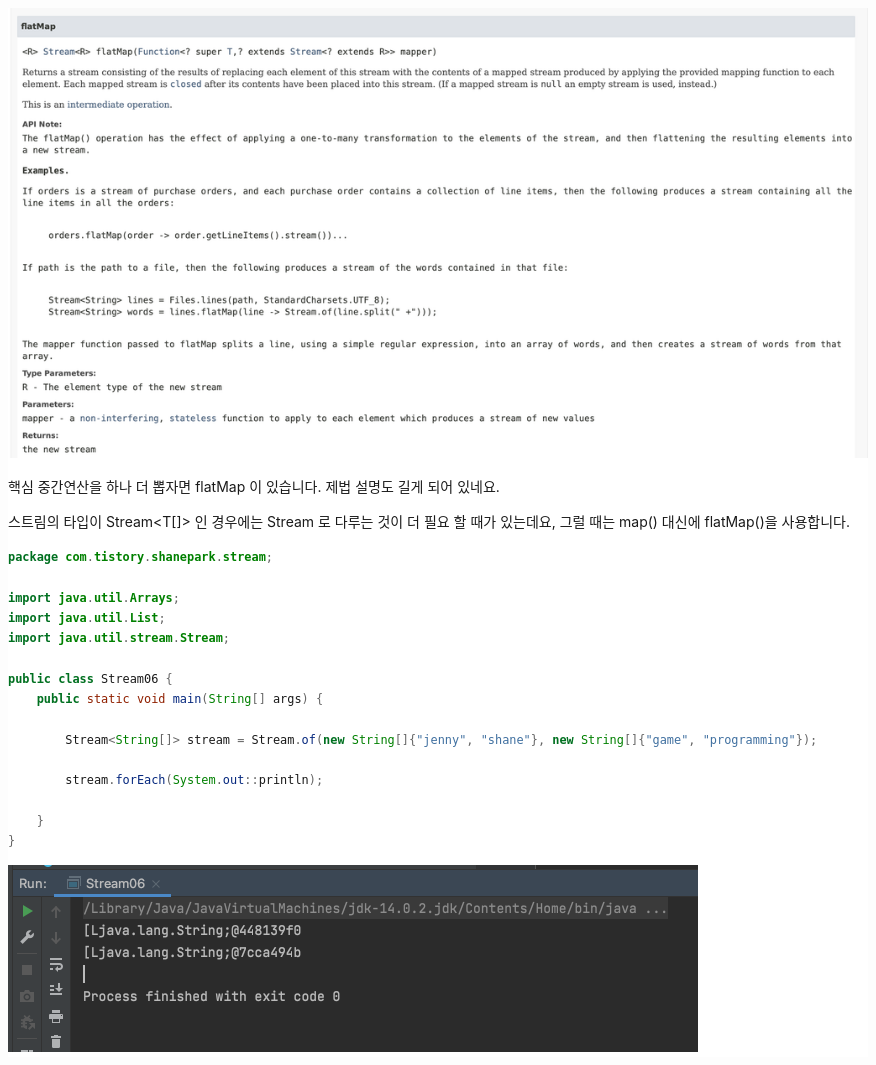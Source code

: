 ![image-20210905215719820](https://raw.githubusercontent.com/Shane-Park/markdownBlog/master/backend/java/stream.assets/image-20210905215719820.png)

핵심 중간연산을 하나 더 뽑자면 flatMap 이 있습니다. 제법 설명도 길게 되어 있네요.

스트림의 타입이 Stream<T[]> 인 경우에는 Stream<T> 로 다루는 것이 더 필요 할 때가 있는데요, 그럴 때는 map() 대신에 flatMap()을 사용합니다.



```java
package com.tistory.shanepark.stream;

import java.util.Arrays;
import java.util.List;
import java.util.stream.Stream;

public class Stream06 {
    public static void main(String[] args) {

        Stream<String[]> stream = Stream.of(new String[]{"jenny", "shane"}, new String[]{"game", "programming"});

        stream.forEach(System.out::println);

    }
}
```

![image-20210905220810292](https://raw.githubusercontent.com/Shane-Park/markdownBlog/master/backend/java/stream.assets/image-20210905220810292.png)
